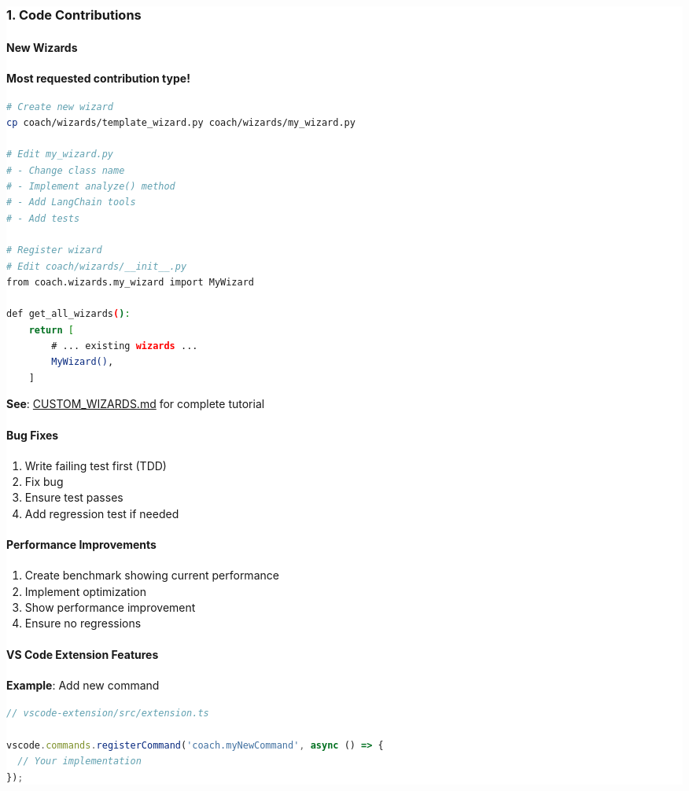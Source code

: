 ### 1. Code Contributions

#### New Wizards

**Most requested contribution type!**

```bash
# Create new wizard
cp coach/wizards/template_wizard.py coach/wizards/my_wizard.py

# Edit my_wizard.py
# - Change class name
# - Implement analyze() method
# - Add LangChain tools
# - Add tests

# Register wizard
# Edit coach/wizards/__init__.py
from coach.wizards.my_wizard import MyWizard

def get_all_wizards():
    return [
        # ... existing wizards ...
        MyWizard(),
    ]
```

**See**: [CUSTOM_WIZARDS.md](docs/CUSTOM_WIZARDS.md) for complete tutorial

#### Bug Fixes

1. Write failing test first (TDD)
2. Fix bug
3. Ensure test passes
4. Add regression test if needed

#### Performance Improvements

1. Create benchmark showing current performance
2. Implement optimization
3. Show performance improvement
4. Ensure no regressions

#### VS Code Extension Features

**Example**: Add new command

```typescript
// vscode-extension/src/extension.ts

vscode.commands.registerCommand('coach.myNewCommand', async () => {
  // Your implementation
});
```
